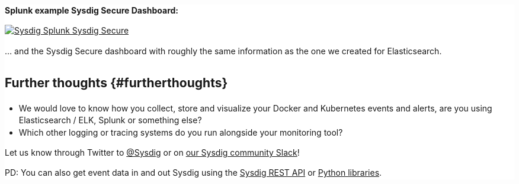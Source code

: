 **Splunk example Sysdig Secure Dashboard:**

[<img src="https://sysdigrp2rs.wpengine.com/wp-content/uploads/2018/03/sysdig_splunk_secure-1024x499.png" alt="Sysdig Splunk Sysdig Secure" width="1024" height="499" class="alignleft size-large wp-image-6642" />][9] 

… and the Sysdig Secure dashboard with roughly the same information as the one we created for Elasticsearch.

## Further thoughts {#furtherthoughts}

*   We would love to know how you collect, store and visualize your Docker and Kubernetes events and alerts, are you using Elasticsearch / ELK, Splunk or something else?
*   Which other logging or tracing systems do you run alongside your monitoring tool?

Let us know through Twitter to <a href="https://twitter.com/sysdig" target="_blank">@Sysdig</a> or on <a href="https://slack.sysdigrp2rs.wpengine.com/" target="_blank">our Sysdig community Slack</a>!

PD: You can also get event data in and out Sysdig using the <a href="https://app.sysdigcloud.com/apidocs/" target="_blank">Sysdig REST API</a> or <a href="https://github.com/draios/python-sdc-client" target="_blank">Python libraries</a>.

 [1]: https://sysdigrp2rs.wpengine.com/wp-content/uploads/2018/03/sysdig_notification_channels.png
 [2]: https://sysdigrp2rs.wpengine.com/wp-content/uploads/2018/03/sysdig_elasticsearch_webhook.png
 [3]: https://sysdigrp2rs.wpengine.com/wp-content/uploads/2018/03/sysdig_splunk_webhook.png
 [4]: https://sysdigrp2rs.wpengine.com/wp-content/uploads/2018/03/sysdig_elasticsearch_kibana.png
 [5]: https://sysdigrp2rs.wpengine.com/wp-content/uploads/2018/03/sysdig_elasticsearch_monitor.png
 [6]: https://sysdigrp2rs.wpengine.com/wp-content/uploads/2018/03/sysdig_elasticsearch_secure.png
 [7]: https://sysdigrp2rs.wpengine.com/wp-content/uploads/2018/03/sysdig_splunk_search.png
 [8]: https://sysdigrp2rs.wpengine.com/wp-content/uploads/2018/03/sysdig_splunk_monitor.png
 [9]: https://sysdigrp2rs.wpengine.com/wp-content/uploads/2018/03/sysdig_splunk_secure.png